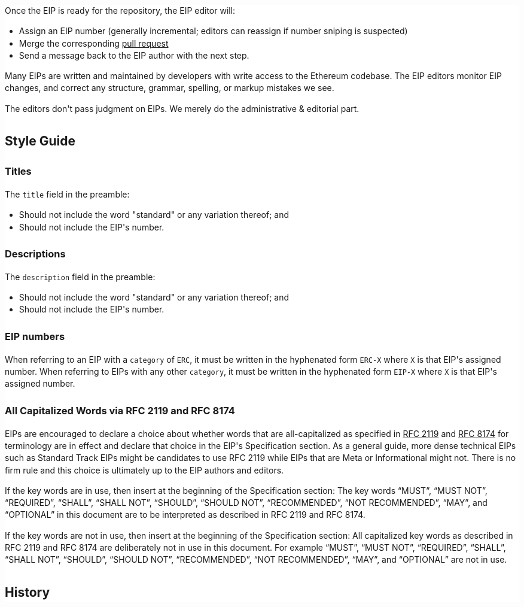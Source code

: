 Once the EIP is ready for the repository, the EIP editor will:

- Assign an EIP number (generally incremental; editors can reassign if number sniping is suspected)
- Merge the corresponding [pull request](https://github.com/ethereum/EIPs/pulls)
- Send a message back to the EIP author with the next step.

Many EIPs are written and maintained by developers with write access to the Ethereum codebase. The EIP editors monitor EIP changes, and correct any structure, grammar, spelling, or markup mistakes we see.

The editors don't pass judgment on EIPs. We merely do the administrative & editorial part.

## Style Guide

### Titles

The `title` field in the preamble:

- Should not include the word "standard" or any variation thereof; and
- Should not include the EIP's number.

### Descriptions

The `description` field in the preamble:

- Should not include the word "standard" or any variation thereof; and
- Should not include the EIP's number.

### EIP numbers

When referring to an EIP with a `category` of `ERC`, it must be written in the hyphenated form `ERC-X` where `X` is that EIP's assigned number. When referring to EIPs with any other `category`, it must be written in the hyphenated form `EIP-X` where `X` is that EIP's assigned number.

### All Capitalized Words via RFC 2119 and RFC 8174

EIPs are encouraged to declare a choice about whether words that are all-capitalized as specified in [RFC 2119](https://www.ietf.org/rfc/rfc2119.html) and [RFC 8174](https://www.ietf.org/rfc/rfc8174.html) for terminology are in effect and declare that choice in the EIP's Specification section. As a general guide, more dense technical EIPs such as Standard Track EIPs might be candidates to use RFC 2119 while EIPs that are Meta or Informational might not. There is no firm rule and this choice is ultimately up to the EIP authors and editors.

If the key words are in use, then insert at the beginning of the Specification section:
The key words “MUST”, “MUST NOT”, “REQUIRED”, “SHALL”, “SHALL NOT”, “SHOULD”, “SHOULD NOT”, “RECOMMENDED”, “NOT RECOMMENDED”, “MAY”, and “OPTIONAL” in this document are to be interpreted as described in RFC 2119 and RFC 8174.

If the key words are not in use, then insert at the beginning of the Specification section:
All capitalized key words as described in RFC 2119 and RFC 8174 are deliberately not in use in this document. For example “MUST”, “MUST NOT”, “REQUIRED”, “SHALL”, “SHALL NOT”, “SHOULD”, “SHOULD NOT”, “RECOMMENDED”, “NOT RECOMMENDED”, “MAY”, and “OPTIONAL” are not in use.

## History
